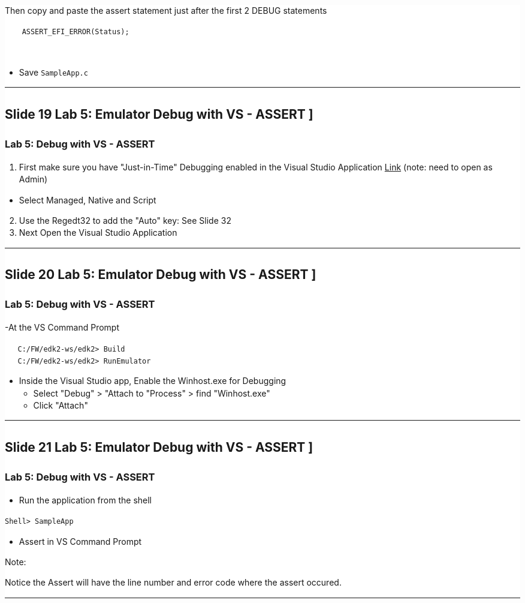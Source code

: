 Then copy and paste the assert statement just after the first 2 DEBUG statements
    
```
    ASSERT_EFI_ERROR(Status);

```
<br>

- Save `SampleApp.c` <br>

---

## Slide 19 Lab 5: Emulator Debug with VS - ASSERT ]
### <b>Lab 5: Debug with VS - ASSERT  </b>

1. First make sure you have "Just-in-Time" Debugging enabled in the Visual Studio Application <a href="https://docs.microsoft.com/en-us/visualstudio/debugger/debug-using-the-just-in-time-debugger?view=vs-2019#BKMK_Enabling">Link</a> (note: need to open as Admin)
  -  Select Managed, Native and Script
2. Use the Regedt32 to add the "Auto" key: See Slide 32
3. Next Open the Visual Studio Application


---

## Slide 20 Lab 5: Emulator Debug with VS - ASSERT ]
### <b>Lab 5: Debug with VS - ASSERT  </b>

-At the VS Command Prompt
```
   C:/FW/edk2-ws/edk2> Build
   C:/FW/edk2-ws/edk2> RunEmulator 
```

- Inside the Visual Studio app, Enable the Winhost.exe for Debugging
  - Select "Debug" > "Attach to "Process" > find "Winhost.exe"
  - Click "Attach"
---

## Slide 21 Lab 5: Emulator Debug with VS - ASSERT ]
### <b>Lab 5: Debug with VS - ASSERT  </b>


- Run the application from the shell
```
Shell> SampleApp
```
- Assert in VS Command Prompt


Note:

Notice the Assert will have the line number and error code where the assert occured.

---